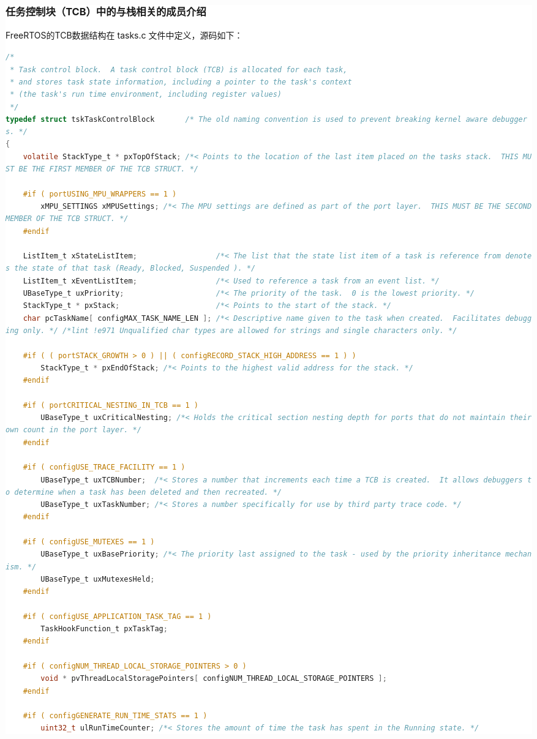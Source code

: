 ### 任务控制块（TCB）中的与栈相关的成员介绍

FreeRTOS的TCB数据结构在 tasks.c 文件中定义，源码如下：

```c
/*
 * Task control block.  A task control block (TCB) is allocated for each task,
 * and stores task state information, including a pointer to the task's context
 * (the task's run time environment, including register values)
 */
typedef struct tskTaskControlBlock       /* The old naming convention is used to prevent breaking kernel aware debuggers. */
{
    volatile StackType_t * pxTopOfStack; /*< Points to the location of the last item placed on the tasks stack.  THIS MUST BE THE FIRST MEMBER OF THE TCB STRUCT. */

    #if ( portUSING_MPU_WRAPPERS == 1 )
        xMPU_SETTINGS xMPUSettings; /*< The MPU settings are defined as part of the port layer.  THIS MUST BE THE SECOND MEMBER OF THE TCB STRUCT. */
    #endif

    ListItem_t xStateListItem;                  /*< The list that the state list item of a task is reference from denotes the state of that task (Ready, Blocked, Suspended ). */
    ListItem_t xEventListItem;                  /*< Used to reference a task from an event list. */
    UBaseType_t uxPriority;                     /*< The priority of the task.  0 is the lowest priority. */
    StackType_t * pxStack;                      /*< Points to the start of the stack. */
    char pcTaskName[ configMAX_TASK_NAME_LEN ]; /*< Descriptive name given to the task when created.  Facilitates debugging only. */ /*lint !e971 Unqualified char types are allowed for strings and single characters only. */

    #if ( ( portSTACK_GROWTH > 0 ) || ( configRECORD_STACK_HIGH_ADDRESS == 1 ) )
        StackType_t * pxEndOfStack; /*< Points to the highest valid address for the stack. */
    #endif

    #if ( portCRITICAL_NESTING_IN_TCB == 1 )
        UBaseType_t uxCriticalNesting; /*< Holds the critical section nesting depth for ports that do not maintain their own count in the port layer. */
    #endif

    #if ( configUSE_TRACE_FACILITY == 1 )
        UBaseType_t uxTCBNumber;  /*< Stores a number that increments each time a TCB is created.  It allows debuggers to determine when a task has been deleted and then recreated. */
        UBaseType_t uxTaskNumber; /*< Stores a number specifically for use by third party trace code. */
    #endif

    #if ( configUSE_MUTEXES == 1 )
        UBaseType_t uxBasePriority; /*< The priority last assigned to the task - used by the priority inheritance mechanism. */
        UBaseType_t uxMutexesHeld;
    #endif

    #if ( configUSE_APPLICATION_TASK_TAG == 1 )
        TaskHookFunction_t pxTaskTag;
    #endif

    #if ( configNUM_THREAD_LOCAL_STORAGE_POINTERS > 0 )
        void * pvThreadLocalStoragePointers[ configNUM_THREAD_LOCAL_STORAGE_POINTERS ];
    #endif

    #if ( configGENERATE_RUN_TIME_STATS == 1 )
        uint32_t ulRunTimeCounter; /*< Stores the amount of time the task has spent in the Running state. */
```